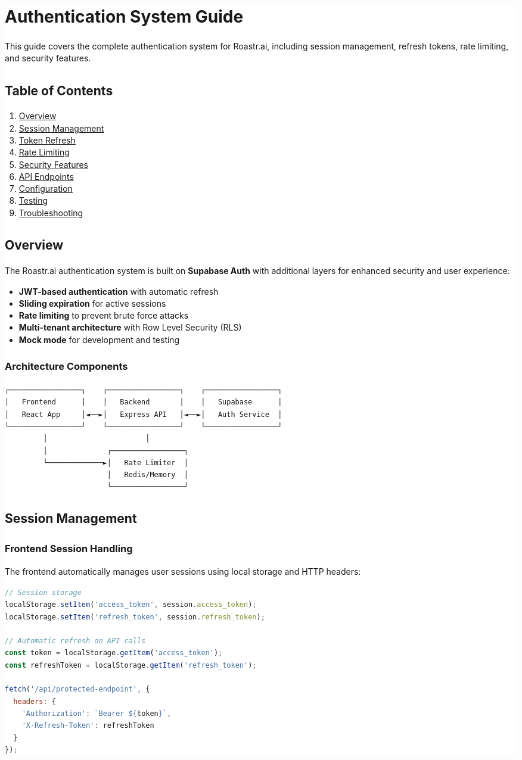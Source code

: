 # Authentication System Guide

This guide covers the complete authentication system for Roastr.ai, including session management, refresh tokens, rate limiting, and security features.

## Table of Contents

1. [Overview](#overview)
2. [Session Management](#session-management)
3. [Token Refresh](#token-refresh)
4. [Rate Limiting](#rate-limiting)
5. [Security Features](#security-features)
6. [API Endpoints](#api-endpoints)
7. [Configuration](#configuration)
8. [Testing](#testing)
9. [Troubleshooting](#troubleshooting)

## Overview

The Roastr.ai authentication system is built on **Supabase Auth** with additional layers for enhanced security and user experience:

- **JWT-based authentication** with automatic refresh
- **Sliding expiration** for active sessions
- **Rate limiting** to prevent brute force attacks
- **Multi-tenant architecture** with Row Level Security (RLS)
- **Mock mode** for development and testing

### Architecture Components

```
┌─────────────────┐    ┌─────────────────┐    ┌─────────────────┐
│   Frontend      │    │   Backend       │    │   Supabase      │
│   React App     │◄──►│   Express API   │◄──►│   Auth Service  │
└─────────────────┘    └─────────────────┘    └─────────────────┘
         │                       │
         │              ┌─────────────────┐
         └─────────────►│   Rate Limiter  │
                        │   Redis/Memory  │
                        └─────────────────┘
```

## Session Management

### Frontend Session Handling

The frontend automatically manages user sessions using local storage and HTTP headers:

```javascript
// Session storage
localStorage.setItem('access_token', session.access_token);
localStorage.setItem('refresh_token', session.refresh_token);

// Automatic refresh on API calls
const token = localStorage.getItem('access_token');
const refreshToken = localStorage.getItem('refresh_token');

fetch('/api/protected-endpoint', {
  headers: {
    'Authorization': `Bearer ${token}`,
    'X-Refresh-Token': refreshToken
  }
});
```